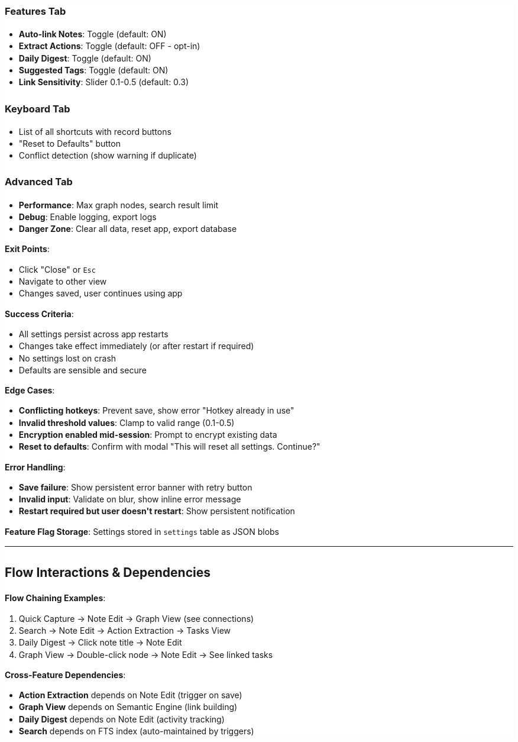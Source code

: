 ### Features Tab
- **Auto-link Notes**: Toggle (default: ON)
- **Extract Actions**: Toggle (default: OFF - opt-in)
- **Daily Digest**: Toggle (default: ON)
- **Suggested Tags**: Toggle (default: ON)
- **Link Sensitivity**: Slider 0.1-0.5 (default: 0.3)

### Keyboard Tab
- List of all shortcuts with record buttons
- "Reset to Defaults" button
- Conflict detection (show warning if duplicate)

### Advanced Tab
- **Performance**: Max graph nodes, search result limit
- **Debug**: Enable logging, export logs
- **Danger Zone**: Clear all data, reset app, export database

**Exit Points**:
- Click "Close" or `Esc`
- Navigate to other view
- Changes saved, user continues using app

**Success Criteria**:
- All settings persist across app restarts
- Changes take effect immediately (or after restart if required)
- No settings lost on crash
- Defaults are sensible and secure

**Edge Cases**:
- **Conflicting hotkeys**: Prevent save, show error "Hotkey already in use"
- **Invalid threshold values**: Clamp to valid range (0.1-0.5)
- **Encryption enabled mid-session**: Prompt to encrypt existing data
- **Reset to defaults**: Confirm with modal "This will reset all settings. Continue?"

**Error Handling**:
- **Save failure**: Show persistent error banner with retry button
- **Invalid input**: Validate on blur, show inline error message
- **Restart required but user doesn't restart**: Show persistent notification

**Feature Flag Storage**: Settings stored in `settings` table as JSON blobs

---

## Flow Interactions & Dependencies

**Flow Chaining Examples**:
1. Quick Capture → Note Edit → Graph View (see connections)
2. Search → Note Edit → Action Extraction → Tasks View
3. Daily Digest → Click note title → Note Edit
4. Graph View → Double-click node → Note Edit → See linked tasks

**Cross-Feature Dependencies**:
- **Action Extraction** depends on Note Edit (trigger on save)
- **Graph View** depends on Semantic Engine (link building)
- **Daily Digest** depends on Note Edit (activity tracking)
- **Search** depends on FTS index (auto-maintained by triggers)
